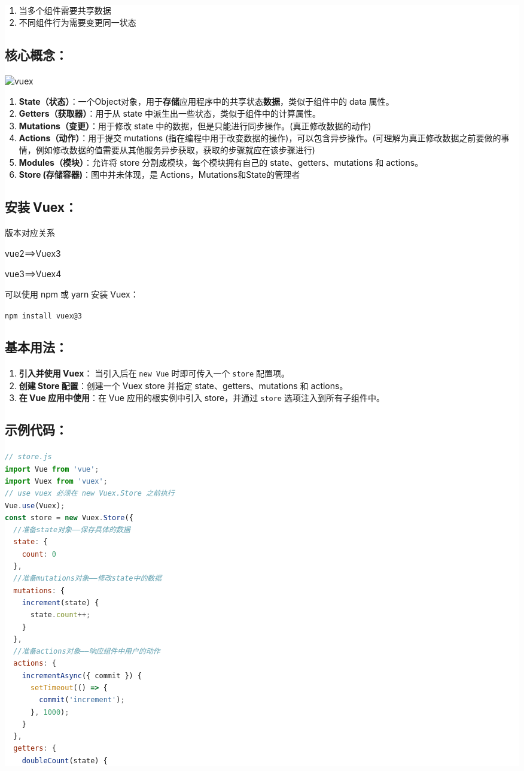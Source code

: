 1. 当多个组件需要共享数据
2. 不同组件行为需要变更同一状态

## 核心概念：

![vuex](https://raw.githubusercontent.com/MrSunflowers/images/main/note/images/202403251708361.png)

1. **State（状态）**：一个Object对象，用于**存储**应用程序中的共享状态**数据**，类似于组件中的 data 属性。
2. **Getters（获取器）**：用于从 state 中派生出一些状态，类似于组件中的计算属性。
3. **Mutations（变更）**：用于修改 state 中的数据，但是只能进行同步操作。(真正修改数据的动作)
4. **Actions（动作）**：用于提交 mutations (指在编程中用于改变数据的操作)，可以包含异步操作。(可理解为真正修改数据之前要做的事情，例如修改数据的值需要从其他服务异步获取，获取的步骤就应在该步骤进行)
5. **Modules（模块）**：允许将 store 分割成模块，每个模块拥有自己的 state、getters、mutations 和 actions。
6. **Store (存储容器)**：图中并未体现，是 Actions，Mutations和State的管理者


## 安装 Vuex：

版本对应关系

vue2==>Vuex3

vue3==>Vuex4

可以使用 npm 或 yarn 安装 Vuex：

```bash
npm install vuex@3
```

## 基本用法：

1. **引入并使用 Vuex**： 当引入后在 `new Vue` 时即可传入一个 `store` 配置项。
2. **创建 Store 配置**：创建一个 Vuex store 并指定 state、getters、mutations 和 actions。
3. **在 Vue 应用中使用**：在 Vue 应用的根实例中引入 store，并通过 `store` 选项注入到所有子组件中。

## 示例代码：

```javascript
// store.js
import Vue from 'vue';
import Vuex from 'vuex';
// use vuex 必须在 new Vuex.Store 之前执行
Vue.use(Vuex);
const store = new Vuex.Store({
  //准备state对象——保存具体的数据
  state: {
    count: 0
  },
  //准备mutations对象——修改state中的数据
  mutations: {
    increment(state) {
      state.count++;
    }
  },
  //准备actions对象——响应组件中用户的动作
  actions: {
    incrementAsync({ commit }) {
      setTimeout(() => {
        commit('increment');
      }, 1000);
    }
  },
  getters: {
    doubleCount(state) {
```